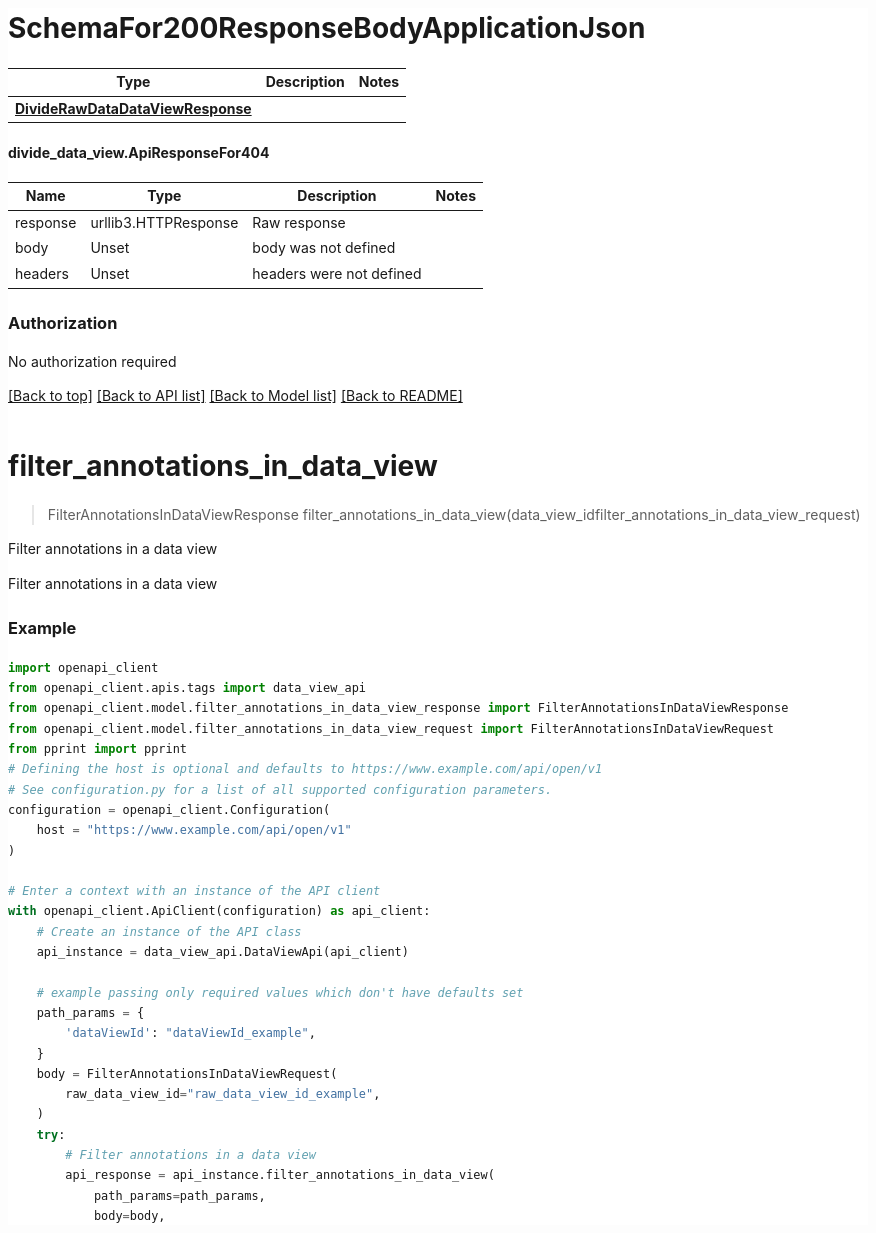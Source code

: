 # SchemaFor200ResponseBodyApplicationJson
Type | Description  | Notes
------------- | ------------- | -------------
[**DivideRawDataDataViewResponse**](../../models/DivideRawDataDataViewResponse.md) |  | 


#### divide_data_view.ApiResponseFor404
Name | Type | Description  | Notes
------------- | ------------- | ------------- | -------------
response | urllib3.HTTPResponse | Raw response |
body | Unset | body was not defined |
headers | Unset | headers were not defined |

### Authorization

No authorization required

[[Back to top]](#__pageTop) [[Back to API list]](../../../README.md#documentation-for-api-endpoints) [[Back to Model list]](../../../README.md#documentation-for-models) [[Back to README]](../../../README.md)

# **filter_annotations_in_data_view**
<a id="filter_annotations_in_data_view"></a>
> FilterAnnotationsInDataViewResponse filter_annotations_in_data_view(data_view_idfilter_annotations_in_data_view_request)

Filter annotations in a data view

Filter annotations in a data view

### Example

```python
import openapi_client
from openapi_client.apis.tags import data_view_api
from openapi_client.model.filter_annotations_in_data_view_response import FilterAnnotationsInDataViewResponse
from openapi_client.model.filter_annotations_in_data_view_request import FilterAnnotationsInDataViewRequest
from pprint import pprint
# Defining the host is optional and defaults to https://www.example.com/api/open/v1
# See configuration.py for a list of all supported configuration parameters.
configuration = openapi_client.Configuration(
    host = "https://www.example.com/api/open/v1"
)

# Enter a context with an instance of the API client
with openapi_client.ApiClient(configuration) as api_client:
    # Create an instance of the API class
    api_instance = data_view_api.DataViewApi(api_client)

    # example passing only required values which don't have defaults set
    path_params = {
        'dataViewId': "dataViewId_example",
    }
    body = FilterAnnotationsInDataViewRequest(
        raw_data_view_id="raw_data_view_id_example",
    )
    try:
        # Filter annotations in a data view
        api_response = api_instance.filter_annotations_in_data_view(
            path_params=path_params,
            body=body,
```